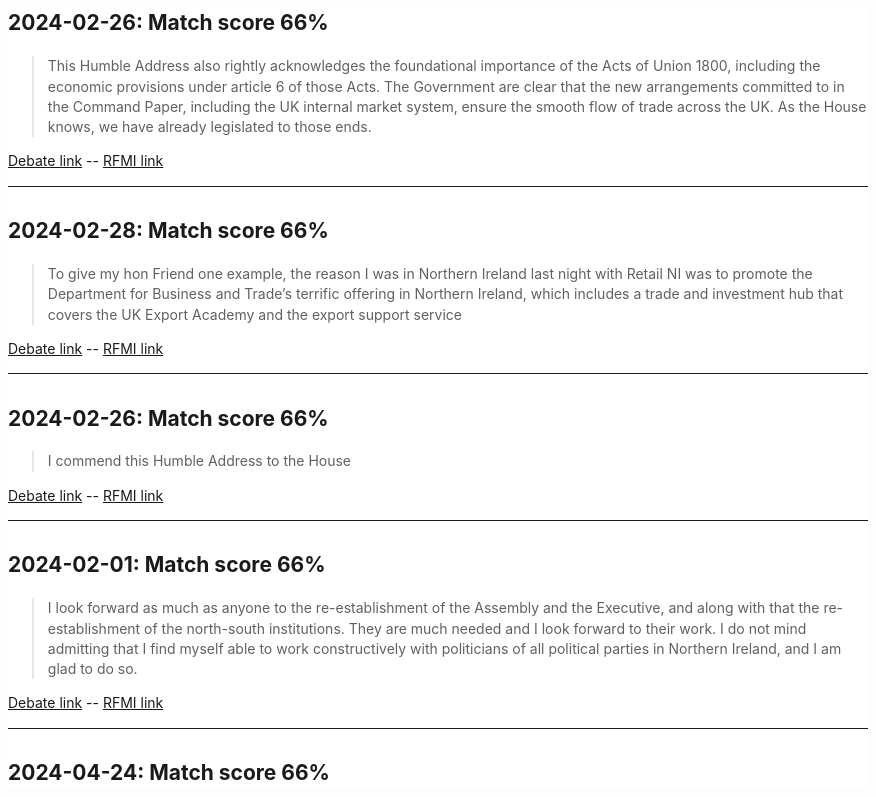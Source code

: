 
## 2024-02-26: Match score 66%

>This Humble Address also rightly acknowledges the foundational importance of the Acts of Union 1800, including the economic provisions under article 6 of those Acts. The Government are clear that the new arrangements committed to in the Command Paper, including the UK internal market system, ensure the smooth flow of trade across the UK. As the House knows, we have already legislated to those ends.

[Debate link](https://www.theyworkforyou.com/debates/?id=2024-02-26b.55.1)  --  [RFMI link](https://www.theyworkforyou.com/mp/24786/register)


---



## 2024-02-28: Match score 66%

>To give my hon Friend one example, the reason I was in Northern Ireland last night with Retail NI was to promote the Department for Business and Trade’s terrific offering in Northern Ireland, which includes a trade and investment hub that covers the UK Export Academy and the export support service

[Debate link](https://www.theyworkforyou.com/debates/?id=2024-02-28a.315.2)  --  [RFMI link](https://www.theyworkforyou.com/mp/24786/register)


---



## 2024-02-26: Match score 66%

>I commend this Humble Address to the House

[Debate link](https://www.theyworkforyou.com/debates/?id=2024-02-26b.60.1)  --  [RFMI link](https://www.theyworkforyou.com/mp/24786/register)


---



## 2024-02-01: Match score 66%

>I look forward as much as anyone to the re-establishment of the Assembly and the Executive, and along with that the re-establishment of the north-south institutions. They are much needed and I look forward to their work. I do not mind admitting that I find myself able to work constructively with politicians of all political parties in Northern Ireland, and I am glad to do so.

[Debate link](https://www.theyworkforyou.com/debates/?id=2024-02-01a.1049.9)  --  [RFMI link](https://www.theyworkforyou.com/mp/24786/register)


---



## 2024-04-24: Match score 66%
